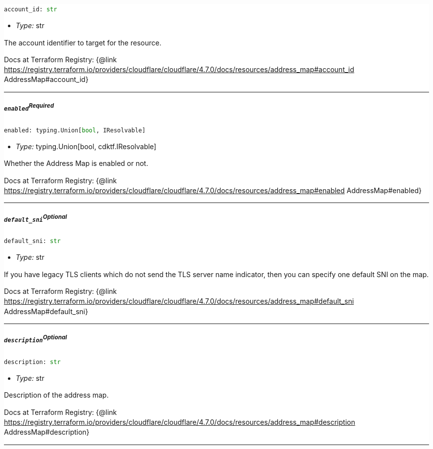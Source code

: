 ```python
account_id: str
```

- *Type:* str

The account identifier to target for the resource.

Docs at Terraform Registry: {@link https://registry.terraform.io/providers/cloudflare/cloudflare/4.7.0/docs/resources/address_map#account_id AddressMap#account_id}

---

##### `enabled`<sup>Required</sup> <a name="enabled" id="@cdktf/provider-cloudflare.addressMap.AddressMapConfig.property.enabled"></a>

```python
enabled: typing.Union[bool, IResolvable]
```

- *Type:* typing.Union[bool, cdktf.IResolvable]

Whether the Address Map is enabled or not.

Docs at Terraform Registry: {@link https://registry.terraform.io/providers/cloudflare/cloudflare/4.7.0/docs/resources/address_map#enabled AddressMap#enabled}

---

##### `default_sni`<sup>Optional</sup> <a name="default_sni" id="@cdktf/provider-cloudflare.addressMap.AddressMapConfig.property.defaultSni"></a>

```python
default_sni: str
```

- *Type:* str

If you have legacy TLS clients which do not send the TLS server name indicator, then you can specify one default SNI on the map.

Docs at Terraform Registry: {@link https://registry.terraform.io/providers/cloudflare/cloudflare/4.7.0/docs/resources/address_map#default_sni AddressMap#default_sni}

---

##### `description`<sup>Optional</sup> <a name="description" id="@cdktf/provider-cloudflare.addressMap.AddressMapConfig.property.description"></a>

```python
description: str
```

- *Type:* str

Description of the address map.

Docs at Terraform Registry: {@link https://registry.terraform.io/providers/cloudflare/cloudflare/4.7.0/docs/resources/address_map#description AddressMap#description}

---